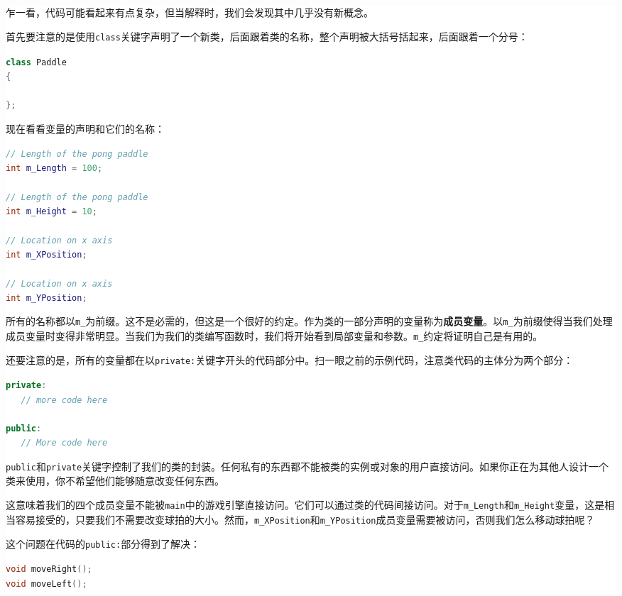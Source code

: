 ```cpp
```

乍一看，代码可能看起来有点复杂，但当解释时，我们会发现其中几乎没有新概念。

首先要注意的是使用`class`关键字声明了一个新类，后面跟着类的名称，整个声明被大括号括起来，后面跟着一个分号：

```cpp
class Paddle 
{ 

}; 

```

现在看看变量的声明和它们的名称：

```cpp
// Length of the pong paddle 
int m_Length = 100;  

// Length of the pong paddle 
int m_Height = 10; 

// Location on x axis 
int m_XPosition;       

// Location on x axis 
int m_YPosition;       

```

所有的名称都以`m_`为前缀。这不是必需的，但这是一个很好的约定。作为类的一部分声明的变量称为**成员变量**。以`m_`为前缀使得当我们处理成员变量时变得非常明显。当我们为我们的类编写函数时，我们将开始看到局部变量和参数。`m_`约定将证明自己是有用的。

还要注意的是，所有的变量都在以`private:`关键字开头的代码部分中。扫一眼之前的示例代码，注意类代码的主体分为两个部分：

```cpp
private: 
   // more code here 

public: 
   // More code here 

```

`public`和`private`关键字控制了我们的类的封装。任何私有的东西都不能被类的实例或对象的用户直接访问。如果你正在为其他人设计一个类来使用，你不希望他们能够随意改变任何东西。

这意味着我们的四个成员变量不能被`main`中的游戏引擎直接访问。它们可以通过类的代码间接访问。对于`m_Length`和`m_Height`变量，这是相当容易接受的，只要我们不需要改变球拍的大小。然而，`m_XPosition`和`m_YPosition`成员变量需要被访问，否则我们怎么移动球拍呢？

这个问题在代码的`public:`部分得到了解决：

```cpp
void moveRight(); 
void moveLeft(); 

```
